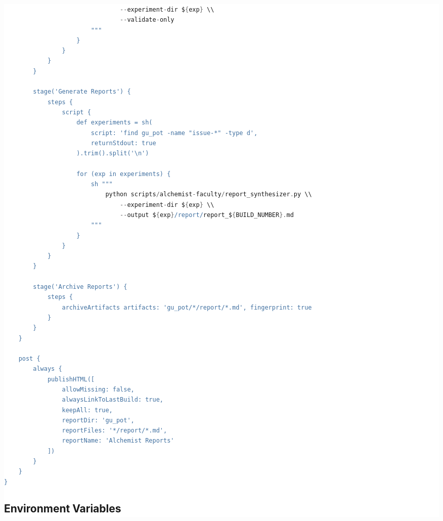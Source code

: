 ```groovy
                                --experiment-dir ${exp} \\
                                --validate-only
                        """
                    }
                }
            }
        }
        
        stage('Generate Reports') {
            steps {
                script {
                    def experiments = sh(
                        script: 'find gu_pot -name "issue-*" -type d',
                        returnStdout: true
                    ).trim().split('\n')
                    
                    for (exp in experiments) {
                        sh """
                            python scripts/alchemist-faculty/report_synthesizer.py \\
                                --experiment-dir ${exp} \\
                                --output ${exp}/report/report_${BUILD_NUMBER}.md
                        """
                    }
                }
            }
        }
        
        stage('Archive Reports') {
            steps {
                archiveArtifacts artifacts: 'gu_pot/*/report/*.md', fingerprint: true
            }
        }
    }
    
    post {
        always {
            publishHTML([
                allowMissing: false,
                alwaysLinkToLastBuild: true,
                keepAll: true,
                reportDir: 'gu_pot',
                reportFiles: '*/report/*.md',
                reportName: 'Alchemist Reports'
            ])
        }
    }
}
```

## Environment Variables

